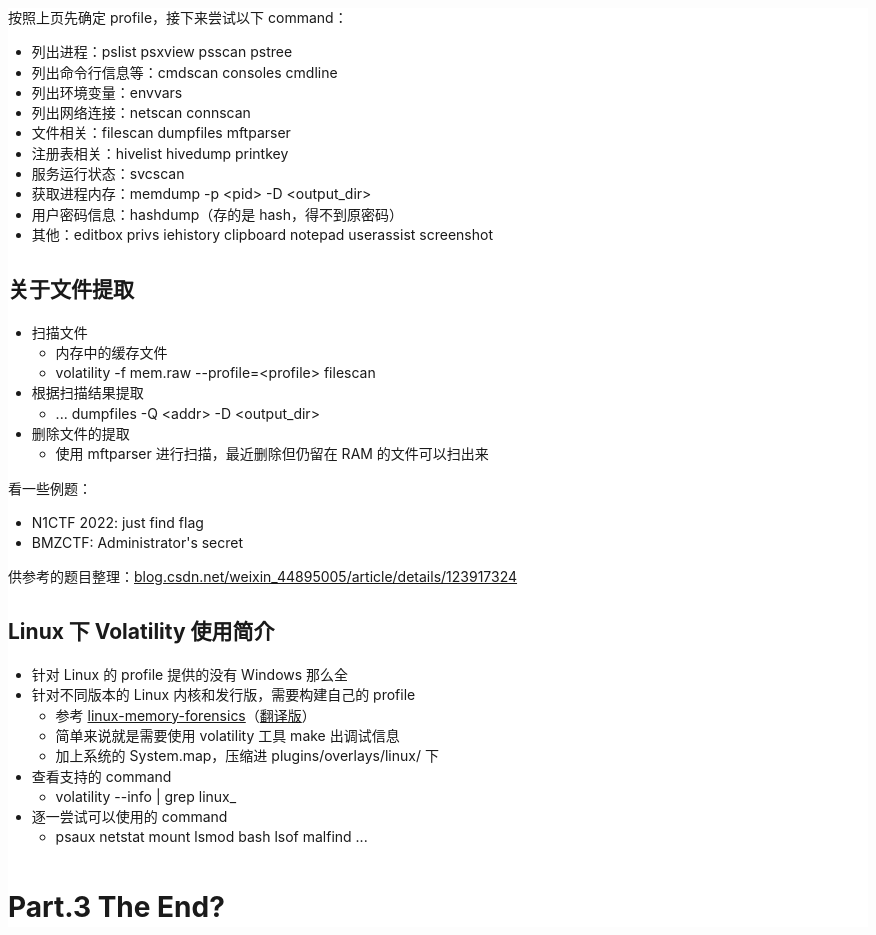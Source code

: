 按照上页先确定 profile，接下来尝试以下 command：

- 列出进程：pslist psxview psscan pstree
- 列出命令行信息等：cmdscan consoles cmdline
- 列出环境变量：envvars
- 列出网络连接：netscan connscan
- 文件相关：filescan dumpfiles mftparser
- 注册表相关：hivelist hivedump printkey
- 服务运行状态：svcscan
- 获取进程内存：memdump -p <pid\> -D <output_dir\>
- 用户密码信息：hashdump（存的是 hash，得不到原密码）
- 其他：editbox privs iehistory clipboard notepad userassist screenshot




## 关于文件提取

- 扫描文件
    - 内存中的缓存文件
    - volatility -f mem.raw --profile=<profile\> filescan
- 根据扫描结果提取
    - ... dumpfiles -Q <addr\> -D <output_dir\>
- 删除文件的提取
    - 使用 mftparser 进行扫描，最近删除但仍留在 RAM 的文件可以扫出来

看一些例题：

- N1CTF 2022: just find flag
- BMZCTF: Administrator's secret

供参考的题目整理：[blog.csdn.net/weixin_44895005/article/details/123917324](https://blog.csdn.net/weixin_44895005/article/details/123917324)




## Linux 下 Volatility 使用简介

- 针对 Linux 的 profile 提供的没有 Windows 那么全
- 针对不同版本的 Linux 内核和发行版，需要构建自己的 profile
    - 参考 [linux-memory-forensics](https://opensource.com/article/21/4/linux-memory-forensics)（[翻译版](https://linux.cn/article-13425-1.html)）
    - 简单来说就是需要使用 volatility 工具 make 出调试信息
    - 加上系统的 System.map，压缩进 plugins/overlays/linux/ 下
- 查看支持的 command
    - volatility --info | grep linux_
- 逐一尝试可以使用的 command
    - psaux netstat mount lsmod bash lsof malfind ...




<div class="middle center">
<div style="width: 100%">

# Part.3 The End?

